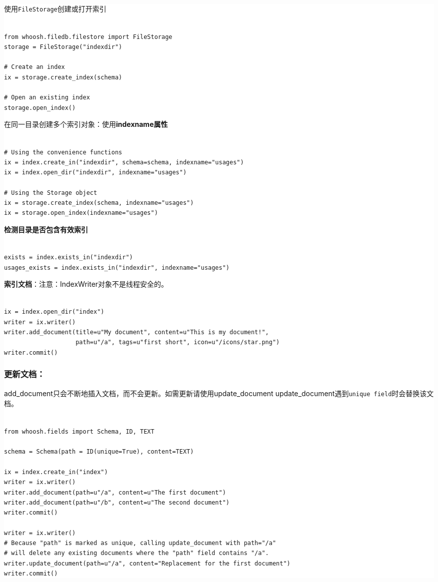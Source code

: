 使用` FileStorage `创建或打开索引
```

from whoosh.filedb.filestore import FileStorage
storage = FileStorage("indexdir")

# Create an index
ix = storage.create_index(schema)

# Open an existing index
storage.open_index()

```

在同一目录创建多个索引对象：使用**indexname属性**
```

# Using the convenience functions
ix = index.create_in("indexdir", schema=schema, indexname="usages")
ix = index.open_dir("indexdir", indexname="usages")

# Using the Storage object
ix = storage.create_index(schema, indexname="usages")
ix = storage.open_index(indexname="usages")

```

**检测目录是否包含有效索引**
```

exists = index.exists_in("indexdir")
usages_exists = index.exists_in("indexdir", indexname="usages")

```

**索引文档**：注意：IndexWriter对象不是线程安全的。
```

ix = index.open_dir("index")
writer = ix.writer()
writer.add_document(title=u"My document", content=u"This is my document!",
                    path=u"/a", tags=u"first short", icon=u"/icons/star.png")
writer.commit()

```

###  更新文档： 
add_document只会不断地插入文档，而不会更新。如需更新请使用update_document
update_document遇到` unique field `时会替换该文档。
```

from whoosh.fields import Schema, ID, TEXT

schema = Schema(path = ID(unique=True), content=TEXT)

ix = index.create_in("index")
writer = ix.writer()
writer.add_document(path=u"/a", content=u"The first document")
writer.add_document(path=u"/b", content=u"The second document")
writer.commit()

writer = ix.writer()
# Because "path" is marked as unique, calling update_document with path="/a"
# will delete any existing documents where the "path" field contains "/a".
writer.update_document(path=u"/a", content="Replacement for the first document")
writer.commit()
```